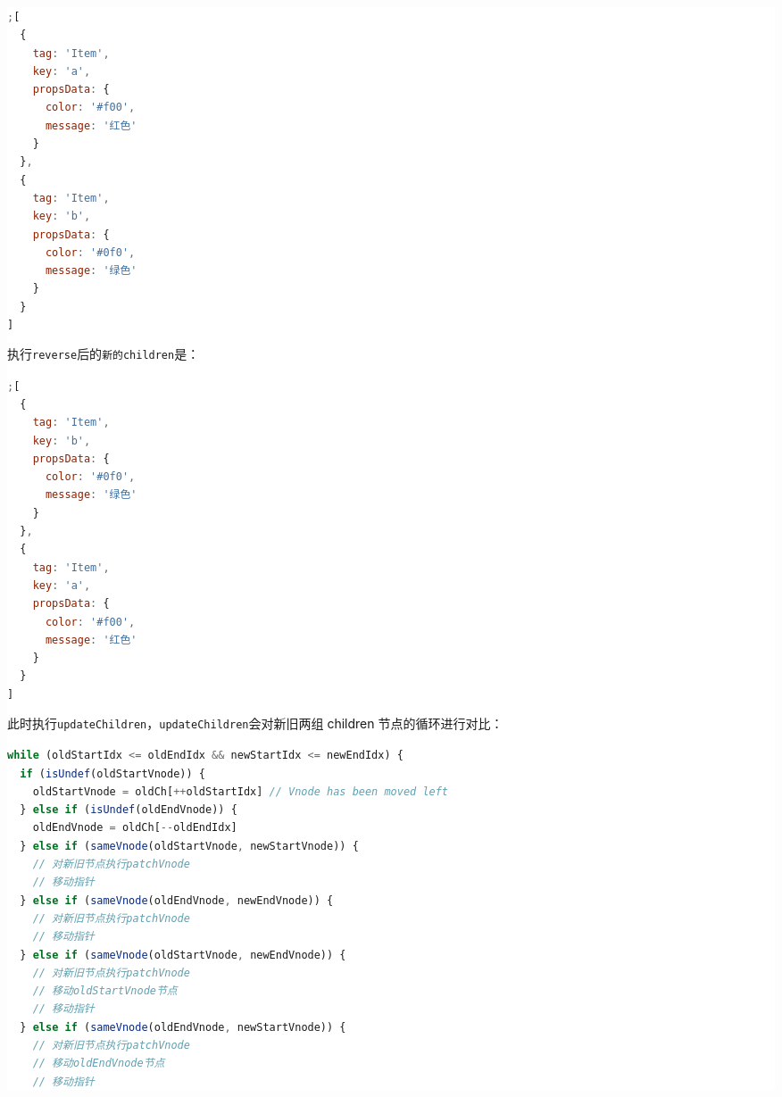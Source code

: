 ```js
;[
  {
    tag: 'Item',
    key: 'a',
    propsData: {
      color: '#f00',
      message: '红色'
    }
  },
  {
    tag: 'Item',
    key: 'b',
    propsData: {
      color: '#0f0',
      message: '绿色'
    }
  }
]
```

执行`reverse`后的`新的children`是：

```js
;[
  {
    tag: 'Item',
    key: 'b',
    propsData: {
      color: '#0f0',
      message: '绿色'
    }
  },
  {
    tag: 'Item',
    key: 'a',
    propsData: {
      color: '#f00',
      message: '红色'
    }
  }
]
```

此时执行`updateChildren`，`updateChildren`会对新旧两组 children 节点的循环进行对比：

```js
while (oldStartIdx <= oldEndIdx && newStartIdx <= newEndIdx) {
  if (isUndef(oldStartVnode)) {
    oldStartVnode = oldCh[++oldStartIdx] // Vnode has been moved left
  } else if (isUndef(oldEndVnode)) {
    oldEndVnode = oldCh[--oldEndIdx]
  } else if (sameVnode(oldStartVnode, newStartVnode)) {
    // 对新旧节点执行patchVnode
    // 移动指针
  } else if (sameVnode(oldEndVnode, newEndVnode)) {
    // 对新旧节点执行patchVnode
    // 移动指针
  } else if (sameVnode(oldStartVnode, newEndVnode)) {
    // 对新旧节点执行patchVnode
    // 移动oldStartVnode节点
    // 移动指针
  } else if (sameVnode(oldEndVnode, newStartVnode)) {
    // 对新旧节点执行patchVnode
    // 移动oldEndVnode节点
    // 移动指针
```